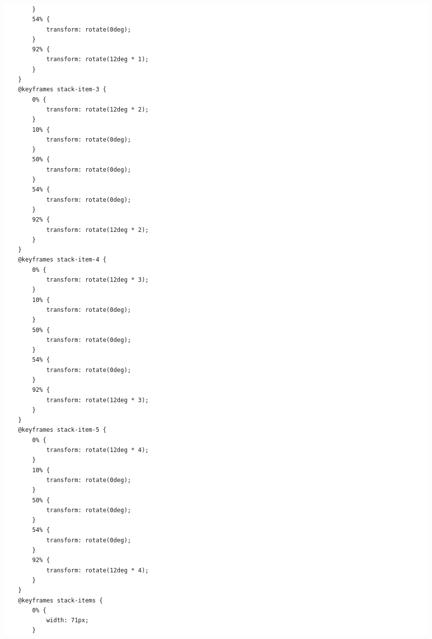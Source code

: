 ```
        }
        54% {
            transform: rotate(0deg);
        }
        92% {
            transform: rotate(12deg * 1);
        }
    }
    @keyframes stack-item-3 {
        0% {
            transform: rotate(12deg * 2);
        }
        10% {
            transform: rotate(0deg);
        }
        50% {
            transform: rotate(0deg);
        }
        54% {
            transform: rotate(0deg);
        }
        92% {
            transform: rotate(12deg * 2);
        }
    }
    @keyframes stack-item-4 {
        0% {
            transform: rotate(12deg * 3);
        }
        10% {
            transform: rotate(0deg);
        }
        50% {
            transform: rotate(0deg);
        }
        54% {
            transform: rotate(0deg);
        }
        92% {
            transform: rotate(12deg * 3);
        }
    }
    @keyframes stack-item-5 {
        0% {
            transform: rotate(12deg * 4);
        }
        10% {
            transform: rotate(0deg);
        }
        50% {
            transform: rotate(0deg);
        }
        54% {
            transform: rotate(0deg);
        }
        92% {
            transform: rotate(12deg * 4);
        }
    }
    @keyframes stack-items {
        0% {
            width: 71px;
        }
```